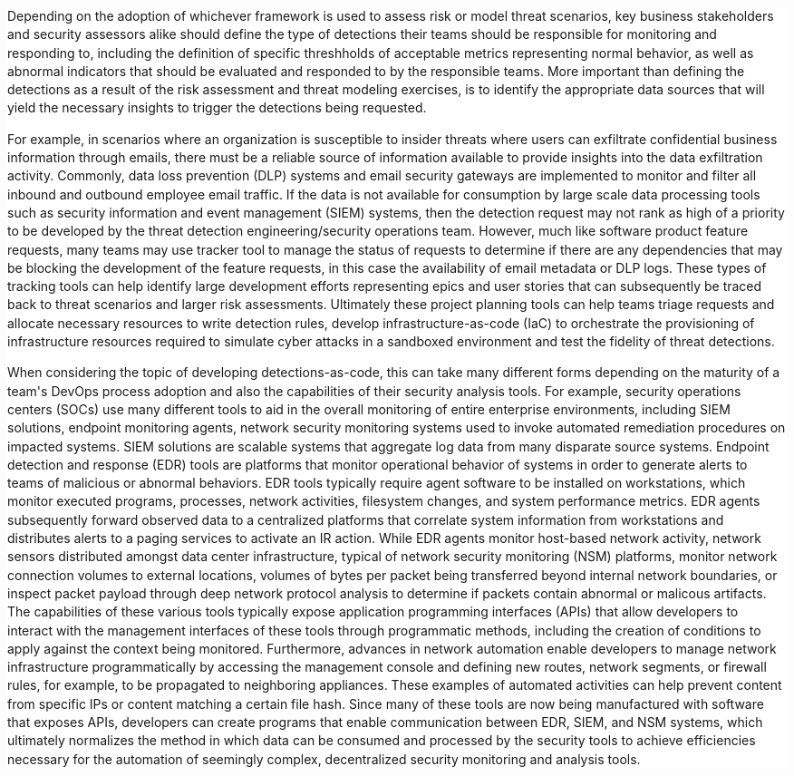 
Depending on the adoption of whichever framework is used to assess risk or model threat scenarios, key business stakeholders and security assessors alike should define the type of detections their teams should be responsible for monitoring and responding to, including the definition of specific threshholds of acceptable metrics representing normal behavior, as well as abnormal indicators that should be evaluated and responded to by the responsible teams. More important than defining the detections as a result of the risk assessment and threat modeling exercises, is to identify the appropriate data sources that will yield the necessary insights to trigger the detections being requested.

For example, in scenarios where an organization is susceptible to insider threats where users can exfiltrate confidential business information through emails, there must be a reliable source of information available to provide insights into the data exfiltration activity. Commonly, data loss prevention (DLP) systems and email security gateways are implemented to monitor and filter all inbound and outbound employee email traffic. If the data is not available for consumption by large scale data processing tools such as security information and event management (SIEM) systems, then the detection request may not rank as high of a priority to be developed by the threat detection engineering/security operations team. However, much like software product feature requests, many teams may use tracker tool to manage the status of requests to determine if there are any dependencies that may be blocking the development of the feature requests, in this case the availability of email metadata or DLP logs. These types of tracking tools can help identify large development efforts representing epics and user stories that can subsequently be traced back to threat scenarios and larger risk assessments. Ultimately these project planning tools can help teams triage requests and allocate necessary resources to write detection rules, develop infrastructure-as-code (IaC) to orchestrate the provisioning of infrastructure resources required to simulate cyber attacks in a sandboxed environment and test the fidelity of threat detections. 

When considering the topic of developing detections-as-code, this can take many different forms depending on the maturity of a team's DevOps process adoption and also the capabilities of their security analysis tools. For example, security operations centers (SOCs) use many different tools to aid in the overall monitoring of entire enterprise environments, including SIEM solutions, endpoint monitoring agents, network security monitoring systems used to invoke automated remediation procedures on impacted systems. SIEM solutions are scalable systems that aggregate log data from many disparate source systems. Endpoint detection and response (EDR) tools are platforms that monitor operational behavior of systems in order to generate alerts to teams of malicious or abnormal behaviors. EDR tools typically require agent software to be installed on workstations, which monitor executed programs, processes, network activities, filesystem changes, and system performance metrics. EDR agents subsequently forward observed data to a centralized platforms that correlate system information from workstations and distributes alerts to a paging services to activate an IR action. While EDR agents monitor host-based network activity, network sensors distributed amongst data center infrastructure, typical of network security monitoring (NSM) platforms, monitor network connection volumes to external locations, volumes of bytes per packet being transferred beyond internal network boundaries, or inspect packet payload through deep network protocol analysis to determine if packets contain abnormal or malicous artifacts. The capabilities of these various tools typically expose application programming interfaces (APIs) that allow developers to interact with the management interfaces of these tools through programmatic methods, including the creation of conditions to apply against the context being monitored. Furthermore, advances in network automation enable developers to manage network infrastructure programmatically by accessing the management console and defining new routes, network segments, or firewall rules, for example, to be propagated to neighboring appliances. These examples of automated activities can help prevent content from specific IPs or content matching a certain file hash. Since many of these tools are now being manufactured with software that exposes APIs, developers can create programs that enable communication between EDR, SIEM, and NSM systems, which ultimately normalizes the method in which data can be consumed and processed by the security tools to achieve efficiencies necessary for the automation of seemingly complex, decentralized security monitoring and analysis tools.
